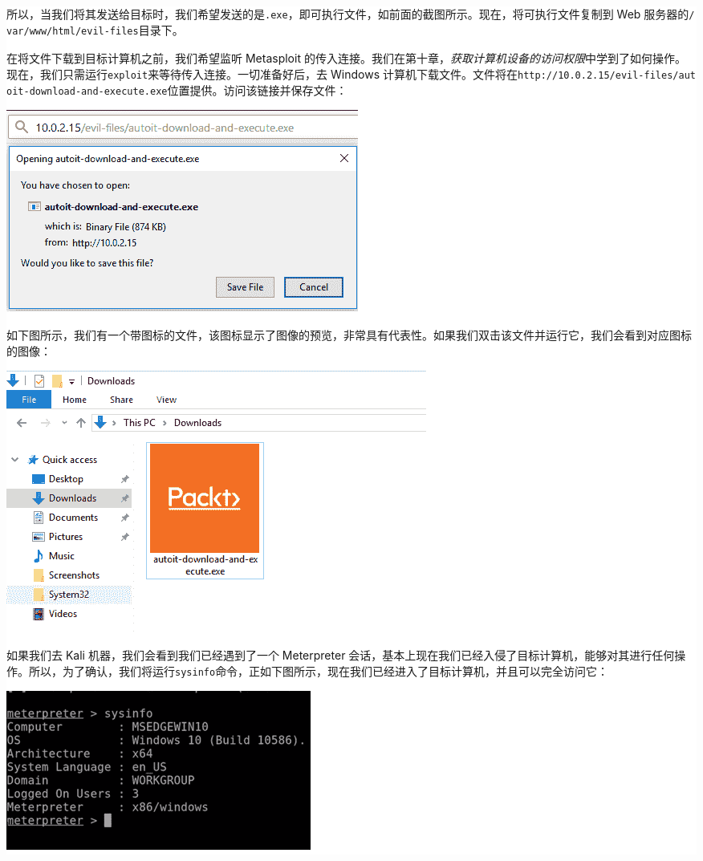 所以，当我们将其发送给目标时，我们希望发送的是`.exe`，即可执行文件，如前面的截图所示。现在，将可执行文件复制到 Web 服务器的`/var/www/html/evil-files`目录下。

在将文件下载到目标计算机之前，我们希望监听 Metasploit 的传入连接。我们在第十章，*获取计算机设备的访问权限*中学到了如何操作。现在，我们只需运行`exploit`来等待传入连接。一切准备好后，去 Windows 计算机下载文件。文件将在`http://10.0.2.15/evil-files/autoit-download-and-execute.exe`位置提供。访问该链接并保存文件：

![](img/b9696310-49e0-42dc-a884-c11d6f10821a.png)

如下图所示，我们有一个带图标的文件，该图标显示了图像的预览，非常具有代表性。如果我们双击该文件并运行它，我们会看到对应图标的图像：

![](img/136b42f0-aea4-4785-803e-5c9497f87df8.png)

如果我们去 Kali 机器，我们会看到我们已经遇到了一个 Meterpreter 会话，基本上现在我们已经入侵了目标计算机，能够对其进行任何操作。所以，为了确认，我们将运行`sysinfo`命令，正如下图所示，现在我们已经进入了目标计算机，并且可以完全访问它：

![](img/8cc80e23-77de-4341-825d-9595d17ffd9f.png)
